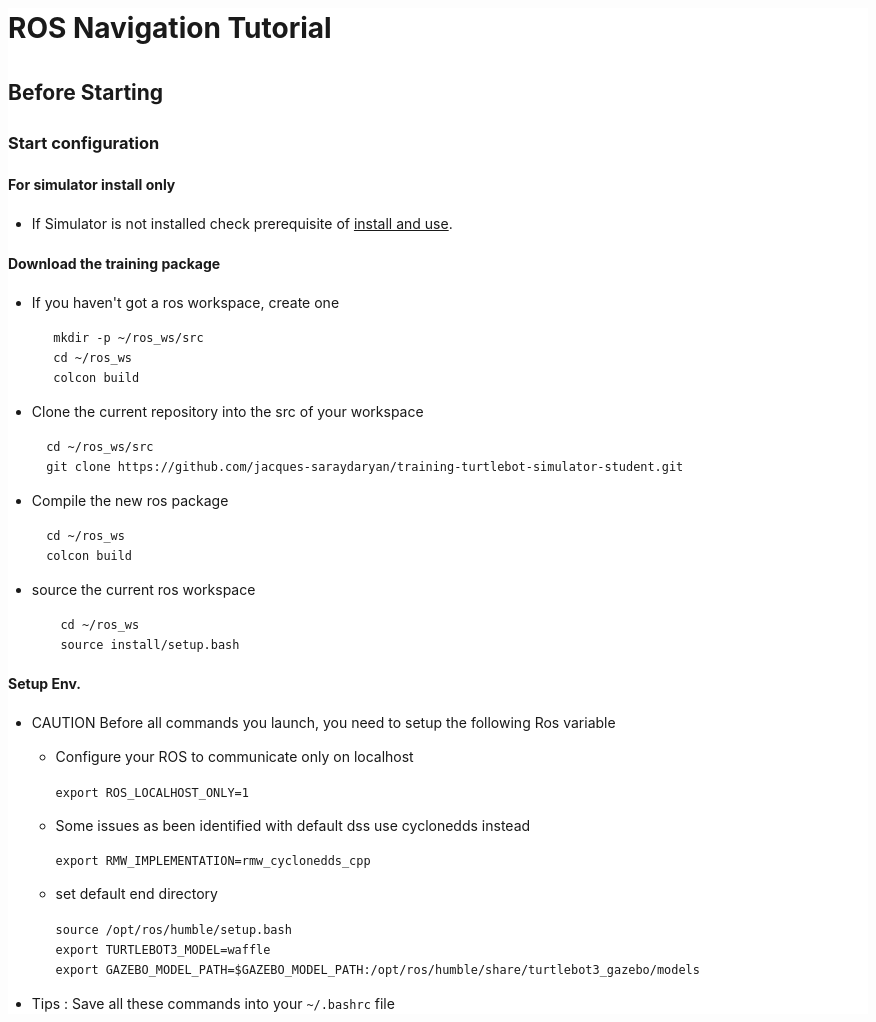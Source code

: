 # ROS Navigation Tutorial

## Before Starting


### Start configuration
#### For simulator install only 
  - If Simulator is not installed check prerequisite of [install and use](./readme.md).

#### Download the training package
  - If you haven't got a ros workspace, create one
    ```
       mkdir -p ~/ros_ws/src
       cd ~/ros_ws
       colcon build
    ```
  - Clone the current repository into the src of your workspace
    ```
      cd ~/ros_ws/src
      git clone https://github.com/jacques-saraydaryan/training-turtlebot-simulator-student.git
    ```
  - Compile the new ros package
    ```
      cd ~/ros_ws
      colcon build
    ```
  - source the current ros workspace
    ```
        cd ~/ros_ws
        source install/setup.bash
    ```

#### Setup Env.
- CAUTION Before all commands you launch, you need to setup the following Ros variable
  - Configure your ROS to communicate only on localhost
    ```
    export ROS_LOCALHOST_ONLY=1
    ```  
  - Some issues as been identified with default dss use cyclonedds instead
    ```
    export RMW_IMPLEMENTATION=rmw_cyclonedds_cpp
    ```
  - set default end directory 

    ```
    source /opt/ros/humble/setup.bash
    export TURTLEBOT3_MODEL=waffle
    export GAZEBO_MODEL_PATH=$GAZEBO_MODEL_PATH:/opt/ros/humble/share/turtlebot3_gazebo/models
    ```
- Tips : Save all these commands into your `~/.bashrc` file
